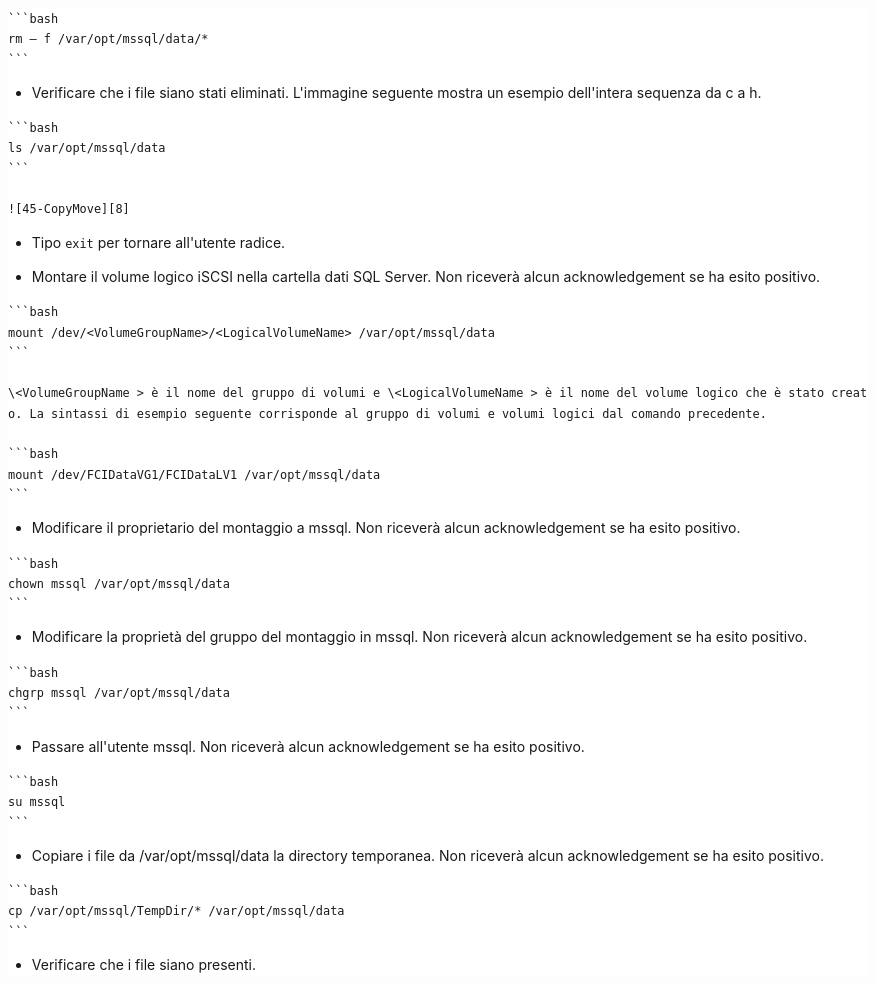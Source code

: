     ```bash
    rm – f /var/opt/mssql/data/*
    ```

   *    Verificare che i file siano stati eliminati. L'immagine seguente mostra un esempio dell'intera sequenza da c a h.

    ```bash
    ls /var/opt/mssql/data
    ```

    ![45-CopyMove][8]
 
   *    Tipo `exit` per tornare all'utente radice.

   *    Montare il volume logico iSCSI nella cartella dati SQL Server. Non riceverà alcun acknowledgement se ha esito positivo.

    ```bash
    mount /dev/<VolumeGroupName>/<LogicalVolumeName> /var/opt/mssql/data
    ``` 

    \<VolumeGroupName > è il nome del gruppo di volumi e \<LogicalVolumeName > è il nome del volume logico che è stato creato. La sintassi di esempio seguente corrisponde al gruppo di volumi e volumi logici dal comando precedente.

    ```bash
    mount /dev/FCIDataVG1/FCIDataLV1 /var/opt/mssql/data
    ``` 

   *    Modificare il proprietario del montaggio a mssql. Non riceverà alcun acknowledgement se ha esito positivo.

    ```bash
    chown mssql /var/opt/mssql/data
    ```

   *    Modificare la proprietà del gruppo del montaggio in mssql. Non riceverà alcun acknowledgement se ha esito positivo.

    ```bash
    chgrp mssql /var/opt/mssql/data
    ``` 

   *    Passare all'utente mssql. Non riceverà alcun acknowledgement se ha esito positivo.

    ```bash
    su mssql
    ``` 

   *    Copiare i file da /var/opt/mssql/data la directory temporanea. Non riceverà alcun acknowledgement se ha esito positivo.

    ```bash
    cp /var/opt/mssql/TempDir/* /var/opt/mssql/data
    ``` 

   *    Verificare che i file siano presenti.


[1]: ./media/sql-server-linux-shared-disk-cluster-configure-iscsi/05-initiator.png
[2]: ./media/sql-server-linux-shared-disk-cluster-configure-iscsi/10-iscsiTargetSettings.png
[3]: ./media/sql-server-linux-shared-disk-cluster-configure-iscsi/15-iSCSITargetResults.png
[4]: ./media/sql-server-linux-shared-disk-cluster-configure-iscsi/20-iSCSITargetLogin.png
[5]: ./media/sql-server-linux-shared-disk-cluster-configure-iscsi/25-iSCSIVerify.png
[6]: ./media/sql-server-linux-shared-disk-cluster-configure-iscsi/7-setiscsinetwork.png
[7]: ./media/sql-server-linux-shared-disk-cluster-configure-iscsi/30-iSCSIattachedDisks.png
[8]: ./media/sql-server-linux-shared-disk-cluster-configure-iscsi/45-CopyMove.png
[9]: ./media/sql-server-linux-shared-disk-cluster-configure-iscsi/50-ExampleCreateSSMS.png
[10]: ./media/sql-server-linux-shared-disk-cluster-configure-iscsi/40-Create25GBVol.png
[11]: ./media/sql-server-linux-shared-disk-cluster-configure-iscsi/55-ListOfVGs.png